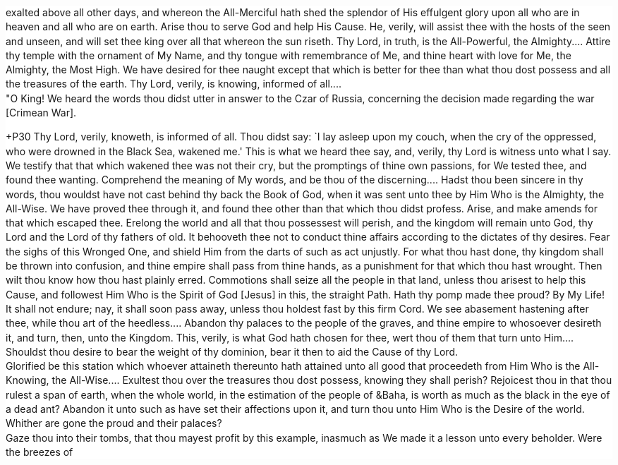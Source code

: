 exalted above all other days, and whereon the All-Merciful hath shed the 
splendor of His effulgent glory upon all who are in heaven and all who are 
on earth.  Arise thou to serve God and help His Cause.  He, verily, will 
assist thee with the hosts of the seen and unseen, and will set thee king 
over all that whereon the sun riseth.  Thy Lord, in truth, is the All-Powerful, 
the Almighty....  Attire thy temple with the ornament of My 
Name, and thy tongue with remembrance of Me, and thine heart with 
love for Me, the Almighty, the Most High.  We have desired for thee 
naught except that which is better for thee than what thou dost possess 
and all the treasures of the earth.  Thy Lord, verily, is knowing, informed 
of all....  
     "O King!  We heard the words thou didst utter in answer to the Czar of 
Russia, concerning the decision made regarding the war [Crimean War].  
 
+P30 
Thy Lord, verily, knoweth, is informed of all.  Thou didst say:  `I lay asleep 
upon my couch, when the cry of the oppressed, who were drowned in the 
Black Sea, wakened me.'  This is what we heard thee say, and, verily, thy 
Lord is witness unto what I say.  We testify that that which wakened thee 
was not their cry, but the promptings of thine own passions, for We tested 
thee, and found thee wanting.  Comprehend the meaning of My words, 
and be thou of the discerning....  Hadst thou been sincere in thy words, 
thou wouldst have not cast behind thy back the Book of God, when it was 
sent unto thee by Him Who is the Almighty, the All-Wise.  We have 
proved thee through it, and found thee other than that which thou didst 
profess.  Arise, and make amends for that which escaped thee.  Erelong the 
world and all that thou possessest will perish, and the kingdom will 
remain unto God, thy Lord and the Lord of thy fathers of old.  It 
behooveth thee not to conduct thine affairs according to the dictates of thy 
desires.  Fear the sighs of this Wronged One, and shield Him from the 
darts of such as act unjustly.  For what thou hast done, thy kingdom shall 
be thrown into confusion, and thine empire shall pass from thine hands, 
as a punishment for that which thou hast wrought.  Then wilt thou know 
how thou hast plainly erred.  Commotions shall seize all the people in that 
land, unless thou arisest to help this Cause, and followest Him Who is 
the Spirit of God [Jesus] in this, the straight Path.  Hath thy pomp made 
thee proud?  By My Life!  It shall not endure; nay, it shall soon pass away, 
unless thou holdest fast by this firm Cord.  We see abasement hastening 
after thee, while thou art of the heedless....  Abandon thy palaces to the 
people of the graves, and thine empire to whosoever desireth it, and turn, 
then, unto the Kingdom.  This, verily, is what God hath chosen for thee, 
wert thou of them that turn unto Him....  Shouldst thou desire to bear 
the weight of thy dominion, bear it then to aid the Cause of thy Lord.  
Glorified be this station which whoever attaineth thereunto hath attained 
unto all good that proceedeth from Him Who is the All-Knowing, 
the All-Wise....  Exultest thou over the treasures thou dost possess, 
knowing they shall perish?  Rejoicest thou in that thou rulest a span of 
earth, when the whole world, in the estimation of the people of &amp;Baha, is 
worth as much as the black in the eye of a dead ant?  Abandon it unto 
such as have set their affections upon it, and turn thou unto Him Who is 
the Desire of the world.  Whither are gone the proud and their palaces?  
Gaze thou into their tombs, that thou mayest profit by this example, 
inasmuch as We made it a lesson unto every beholder.  Were the breezes of 
 